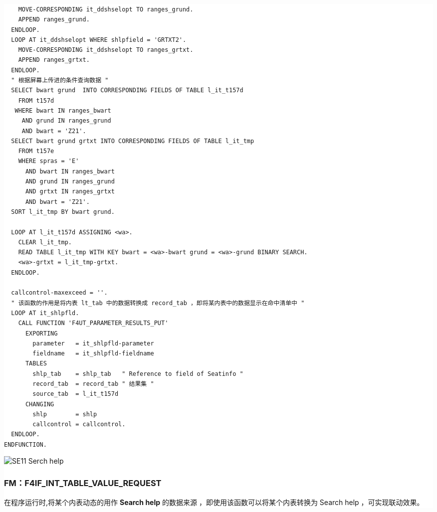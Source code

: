 ```ABAP
    MOVE-CORRESPONDING it_ddshselopt TO ranges_grund.
    APPEND ranges_grund.
  ENDLOOP.
  LOOP AT it_ddshselopt WHERE shlpfield = 'GRTXT2'.
    MOVE-CORRESPONDING it_ddshselopt TO ranges_grtxt.
    APPEND ranges_grtxt.
  ENDLOOP.
  " 根据屏幕上传进的条件查询数据 "
  SELECT bwart grund  INTO CORRESPONDING FIELDS OF TABLE l_it_t157d
    FROM t157d
   WHERE bwart IN ranges_bwart
     AND grund IN ranges_grund
     AND bwart = 'Z21'.
  SELECT bwart grund grtxt INTO CORRESPONDING FIELDS OF TABLE l_it_tmp
    FROM t157e
    WHERE spras = 'E'
      AND bwart IN ranges_bwart
      AND grund IN ranges_grund
      AND grtxt IN ranges_grtxt
      AND bwart = 'Z21'.
  SORT l_it_tmp BY bwart grund.

  LOOP AT l_it_t157d ASSIGNING <wa>.
    CLEAR l_it_tmp.
    READ TABLE l_it_tmp WITH KEY bwart = <wa>-bwart grund = <wa>-grund BINARY SEARCH.
    <wa>-grtxt = l_it_tmp-grtxt.
  ENDLOOP.

  callcontrol-maxexceed = ''.
  " 该函数的作用是将内表 lt_tab 中的数据转换成 record_tab ，即将某内表中的数据显示在命中清单中 "
  LOOP AT it_shlpfld.
    CALL FUNCTION 'F4UT_PARAMETER_RESULTS_PUT'
      EXPORTING
        parameter   = it_shlpfld-parameter
        fieldname   = it_shlpfld-fieldname
      TABLES
        shlp_tab    = shlp_tab   " Reference to field of Seatinfo "
        record_tab  = record_tab " 结果集 "
        source_tab  = l_it_t157d
      CHANGING
        shlp        = shlp
        callcontrol = callcontrol.
  ENDLOOP.
ENDFUNCTION.
```

![SE11 Serch help](/images/ABAP/SearchHelp.png)

### FM：F4IF_INT_TABLE_VALUE_REQUEST

在程序运行时,将某个内表动态的用作 **Search help** 的数据来源 ，即使用该函数可以将某个内表转换为 Search help ，可实现联动效果。
